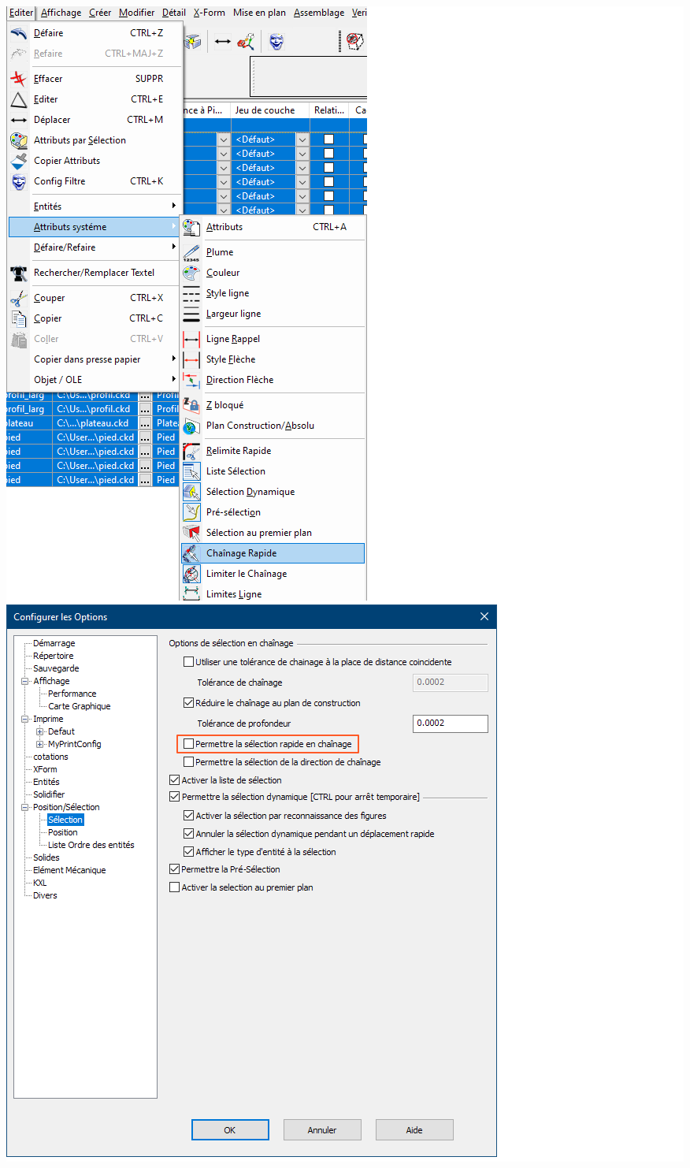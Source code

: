 ![menu chainage rapide](../assets/images_fiches/kc_2021_sp1/untitled_29.png) ![Option chainage rapide](../assets/images_fiches/kc_2021_sp1/chainage_rapide.png)